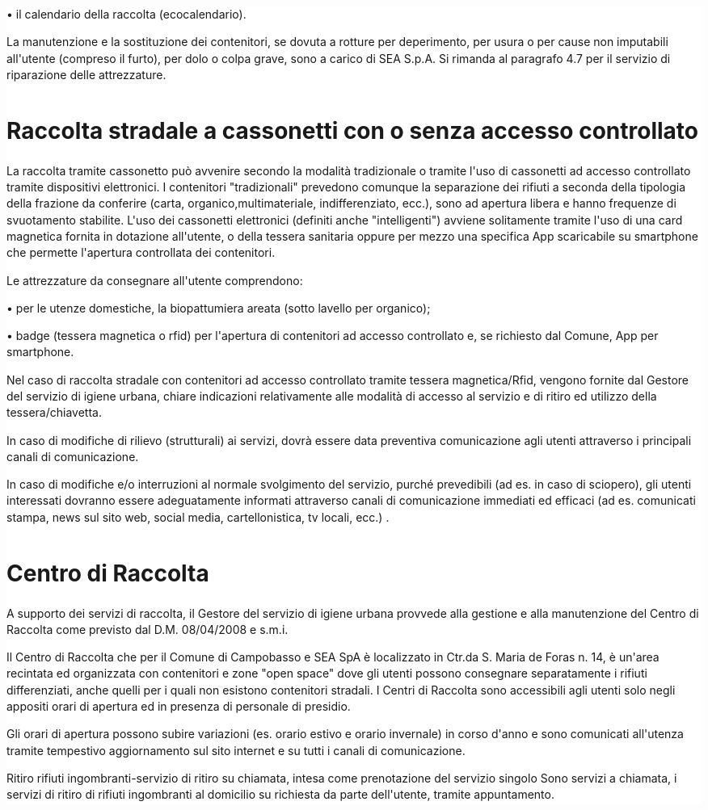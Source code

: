 • il calendario della raccolta (ecocalendario).

La manutenzione e la sostituzione dei contenitori, se dovuta a rotture per deperimento, per usura o per cause non imputabili all'utente (compreso il furto), per dolo o colpa grave, sono a carico di SEA S.p.A. Si rimanda al paragrafo 4.7 per il servizio di riparazione delle attrezzature.

# Raccolta stradale a cassonetti con o senza accesso controllato
La raccolta tramite cassonetto può avvenire secondo la modalità tradizionale o tramite l'uso di cassonetti ad accesso controllato tramite dispositivi elettronici. I contenitori "tradizionali" prevedono comunque la separazione dei rifiuti a seconda della tipologia della frazione da conferire (carta, organico,multimateriale, indifferenziato, ecc.), sono ad apertura libera e hanno frequenze di svuotamento stabilite. L'uso dei cassonetti elettronici (definiti anche "intelligenti") avviene solitamente tramite l'uso di una card magnetica fornita in dotazione all'utente, o della tessera sanitaria oppure per mezzo una specifica App scaricabile su smartphone che permette l'apertura controllata dei contenitori.

Le attrezzature da consegnare all'utente comprendono:

• per le utenze domestiche, la biopattumiera areata (sotto lavello per organico);

• badge (tessera magnetica o rfid) per l'apertura di contenitori ad accesso controllato e, se richiesto dal Comune, App per smartphone.

Nel caso di raccolta stradale con contenitori ad accesso controllato tramite tessera magnetica/Rfid, vengono fornite dal Gestore del servizio di igiene urbana, chiare indicazioni relativamente alle modalità di accesso al servizio e di ritiro ed utilizzo della tessera/chiavetta.

In caso di modifiche di rilievo (strutturali) ai servizi, dovrà essere data preventiva comunicazione agli utenti attraverso i principali canali di comunicazione.

In caso di modifiche e/o interruzioni al normale svolgimento del servizio, purché prevedibili (ad es. in caso di sciopero), gli utenti interessati dovranno essere adeguatamente informati attraverso canali di comunicazione immediati ed efficaci (ad es. comunicati stampa, news sul sito web, social media, cartellonistica, tv locali, ecc.) .

# Centro di Raccolta
A supporto dei servizi di raccolta, il Gestore del servizio di igiene urbana provvede alla gestione e alla manutenzione del Centro di Raccolta come previsto dal D.M. 08/04/2008 e s.m.i.

Il Centro di Raccolta che per il Comune di Campobasso e SEA SpA è localizzato in Ctr.da S. Maria de Foras n. 14, è un'area recintata ed organizzata con contenitori e zone "open space" dove gli utenti possono consegnare separatamente i rifiuti differenziati, anche quelli per i quali non esistono contenitori stradali. I Centri di Raccolta sono accessibili agli utenti solo negli appositi orari di apertura ed in presenza di personale di presidio.

Gli orari di apertura possono subire variazioni (es. orario estivo e orario invernale) in corso d'anno e sono comunicati all'utenza tramite tempestivo aggiornamento sul sito internet e su tutti i canali di comunicazione.

Ritiro rifiuti ingombranti-servizio di ritiro su chiamata, intesa come prenotazione del servizio singolo Sono servizi a chiamata, i servizi di ritiro di rifiuti ingombranti al domicilio su richiesta da parte dell'utente, tramite appuntamento.
